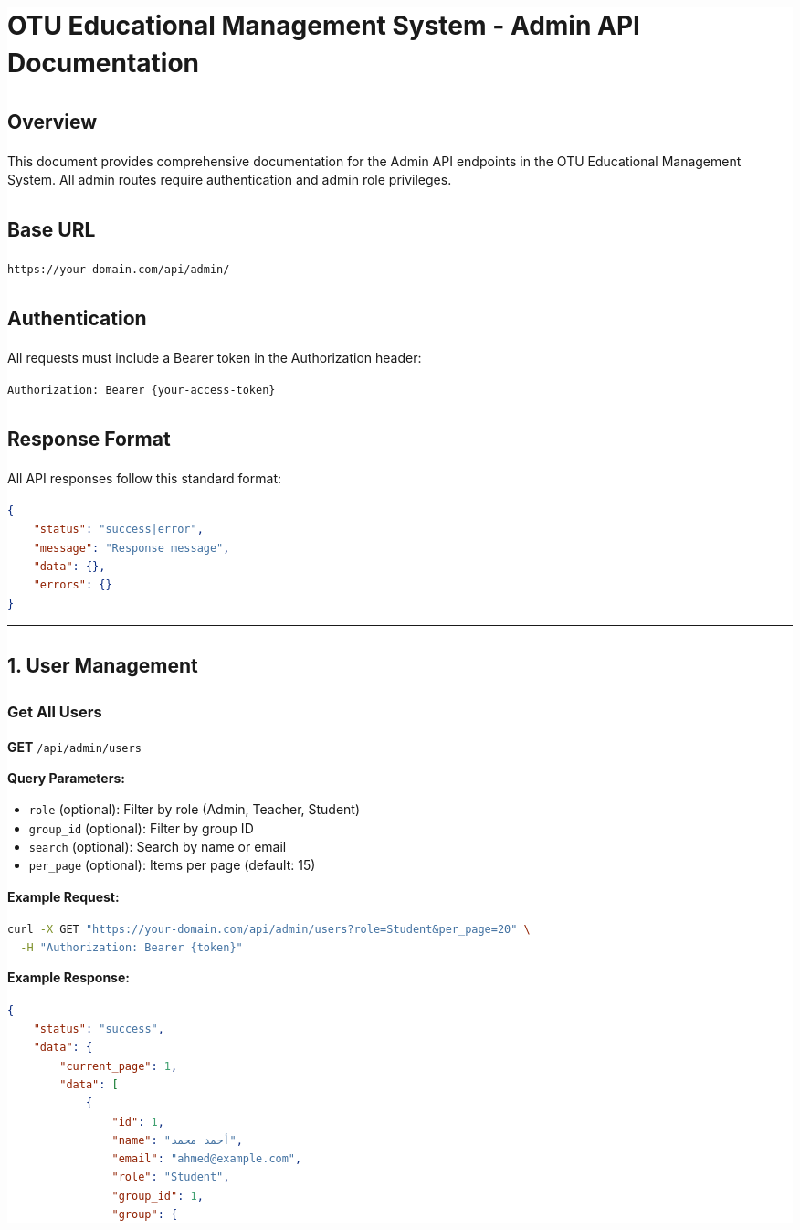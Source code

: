 # OTU Educational Management System - Admin API Documentation

## Overview
This document provides comprehensive documentation for the Admin API endpoints in the OTU Educational Management System. All admin routes require authentication and admin role privileges.

## Base URL
```
https://your-domain.com/api/admin/
```

## Authentication
All requests must include a Bearer token in the Authorization header:
```
Authorization: Bearer {your-access-token}
```

## Response Format
All API responses follow this standard format:
```json
{
    "status": "success|error",
    "message": "Response message",
    "data": {},
    "errors": {}
}
```

---

## 1. User Management

### Get All Users
**GET** `/api/admin/users`

**Query Parameters:**
- `role` (optional): Filter by role (Admin, Teacher, Student)
- `group_id` (optional): Filter by group ID
- `search` (optional): Search by name or email
- `per_page` (optional): Items per page (default: 15)

**Example Request:**
```bash
curl -X GET "https://your-domain.com/api/admin/users?role=Student&per_page=20" \
  -H "Authorization: Bearer {token}"
```

**Example Response:**
```json
{
    "status": "success",
    "data": {
        "current_page": 1,
        "data": [
            {
                "id": 1,
                "name": "أحمد محمد",
                "email": "ahmed@example.com",
                "role": "Student",
                "group_id": 1,
                "group": {
```